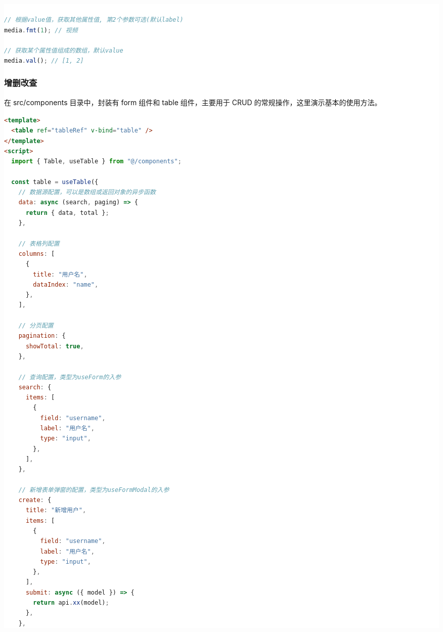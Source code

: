 ```typescript

// 根据value值，获取其他属性值, 第2个参数可选(默认label)
media.fmt(1); // 视频

// 获取某个属性值组成的数组，默认value
media.val(); // [1, 2]
```

### 增删改查

在 src/components 目录中，封装有 form 组件和 table 组件，主要用于 CRUD 的常规操作，这里演示基本的使用方法。

```html
<template>
  <table ref="tableRef" v-bind="table" />
</template>
<script>
  import { Table, useTable } from "@/components";

  const table = useTable({
    // 数据源配置，可以是数组或返回对象的异步函数
    data: async (search, paging) => {
      return { data, total };
    },

    // 表格列配置
    columns: [
      {
        title: "用户名",
        dataIndex: "name",
      },
    ],

    // 分页配置
    pagination: {
      showTotal: true,
    },

    // 查询配置，类型为useForm的入参
    search: {
      items: [
        {
          field: "username",
          label: "用户名",
          type: "input",
        },
      ],
    },

    // 新增表单弹窗的配置，类型为useFormModal的入参
    create: {
      title: "新增用户",
      items: [
        {
          field: "username",
          label: "用户名",
          type: "input",
        },
      ],
      submit: async ({ model }) => {
        return api.xx(model);
      },
    },

```